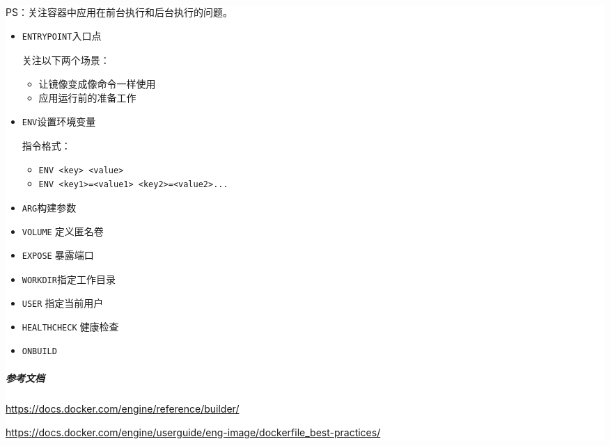 PS：关注容器中应用在前台执行和后台执行的问题。

- `ENTRYPOINT`入口点

  关注以下两个场景：

  - 让镜像变成像命令一样使用
  - 应用运行前的准备工作

- `ENV`设置环境变量

  指令格式：

  - `ENV <key> <value>`
  - `ENV <key1>=<value1> <key2>=<value2>...`

- `ARG`构建参数

- `VOLUME` 定义匿名卷

- `EXPOSE` 暴露端口

- `WORKDIR`指定工作目录

- `USER` 指定当前用户

- `HEALTHCHECK` 健康检查

- `ONBUILD`



##### 参考文档

https://docs.docker.com/engine/reference/builder/

https://docs.docker.com/engine/userguide/eng-image/dockerfile_best-practices/